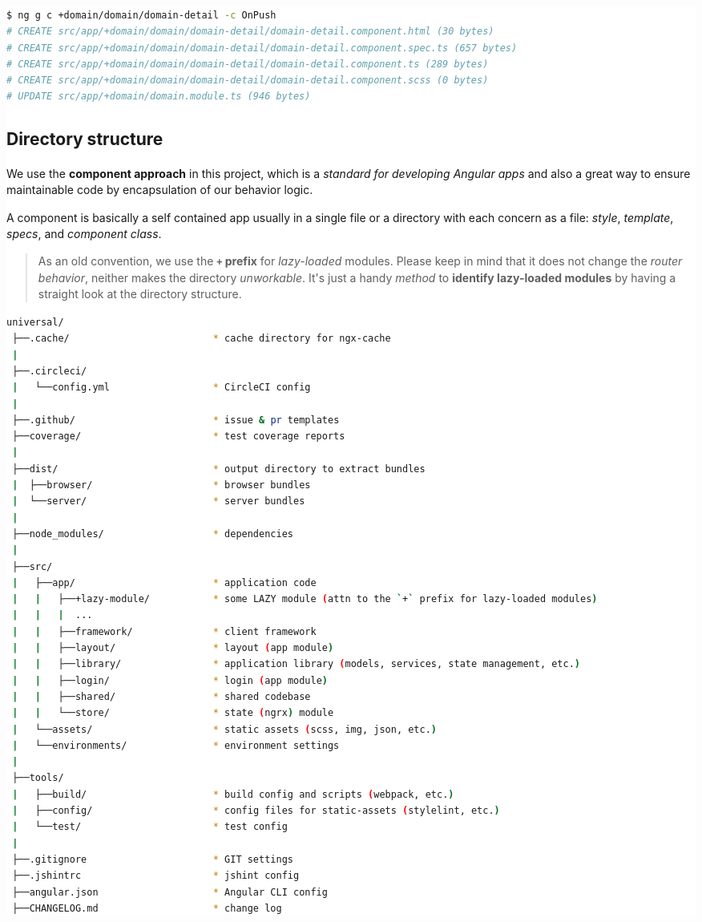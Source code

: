 ```bash
$ ng g c +domain/domain/domain-detail -c OnPush
# CREATE src/app/+domain/domain/domain-detail/domain-detail.component.html (30 bytes)
# CREATE src/app/+domain/domain/domain-detail/domain-detail.component.spec.ts (657 bytes)
# CREATE src/app/+domain/domain/domain-detail/domain-detail.component.ts (289 bytes)
# CREATE src/app/+domain/domain/domain-detail/domain-detail.component.scss (0 bytes)
# UPDATE src/app/+domain/domain.module.ts (946 bytes)
```

## Directory structure

We use the **component approach** in this project, which is a *standard for developing Angular apps* and also a great
way to ensure maintainable code by encapsulation of our behavior logic.

A component is basically a self contained app usually in a single file or a directory with each concern as a file: *style*,
*template*, *specs*, and *component class*.

> As an old convention, we use the **`+` prefix** for *lazy-loaded* modules. Please keep in mind that it does not change
the *router behavior*, neither makes the directory *unworkable*. It's just a handy *method* to **identify lazy-loaded modules**
by having a straight look at the directory structure.

```bash
universal/
 ├──.cache/                         * cache directory for ngx-cache
 |
 ├──.circleci/
 |   └──config.yml                  * CircleCI config
 |
 ├──.github/                        * issue & pr templates
 ├──coverage/                       * test coverage reports
 |
 ├──dist/                           * output directory to extract bundles
 |  ├──browser/                     * browser bundles
 |  └──server/                      * server bundles
 |
 ├──node_modules/                   * dependencies
 |
 ├──src/
 |   ├──app/                        * application code
 |   |   ├──+lazy-module/           * some LAZY module (attn to the `+` prefix for lazy-loaded modules)
 |   |   |  ...
 |   |   ├──framework/              * client framework
 |   |   ├──layout/                 * layout (app module)
 |   |   ├──library/                * application library (models, services, state management, etc.)
 |   |   ├──login/                  * login (app module)
 |   |   ├──shared/                 * shared codebase
 |   |   └──store/                  * state (ngrx) module
 |   └──assets/                     * static assets (scss, img, json, etc.)
 |   └──environments/               * environment settings
 |
 ├──tools/
 |   ├──build/                      * build config and scripts (webpack, etc.)
 |   ├──config/                     * config files for static-assets (stylelint, etc.)
 |   └──test/                       * test config
 |
 ├──.gitignore                      * GIT settings
 ├──.jshintrc                       * jshint config
 ├──angular.json                    * Angular CLI config
 ├──CHANGELOG.md                    * change log
```
